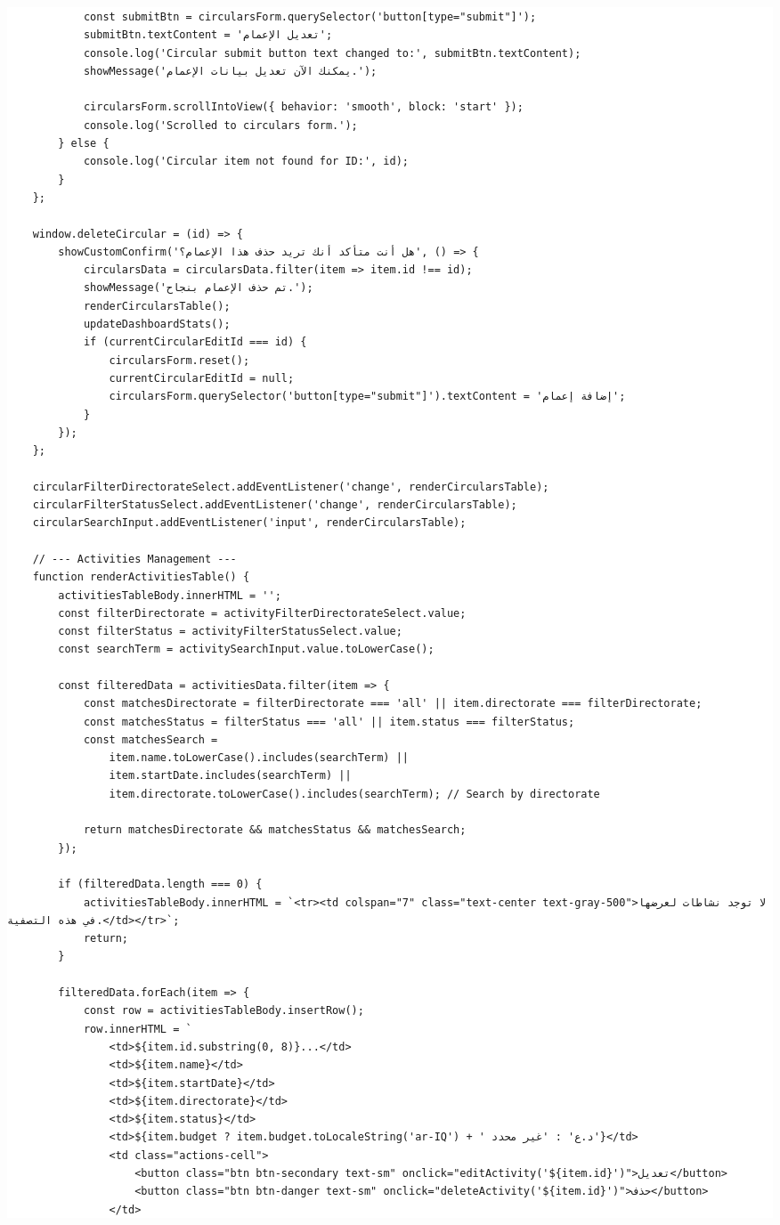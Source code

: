                 const submitBtn = circularsForm.querySelector('button[type="submit"]');
                submitBtn.textContent = 'تعديل الإعمام';
                console.log('Circular submit button text changed to:', submitBtn.textContent);
                showMessage('يمكنك الآن تعديل بيانات الإعمام.');

                circularsForm.scrollIntoView({ behavior: 'smooth', block: 'start' });
                console.log('Scrolled to circulars form.');
            } else {
                console.log('Circular item not found for ID:', id);
            }
        };

        window.deleteCircular = (id) => {
            showCustomConfirm('هل أنت متأكد أنك تريد حذف هذا الإعمام؟', () => {
                circularsData = circularsData.filter(item => item.id !== id);
                showMessage('تم حذف الإعمام بنجاح.');
                renderCircularsTable();
                updateDashboardStats();
                if (currentCircularEditId === id) {
                    circularsForm.reset();
                    currentCircularEditId = null;
                    circularsForm.querySelector('button[type="submit"]').textContent = 'إضافة إعمام';
                }
            });
        };

        circularFilterDirectorateSelect.addEventListener('change', renderCircularsTable);
        circularFilterStatusSelect.addEventListener('change', renderCircularsTable);
        circularSearchInput.addEventListener('input', renderCircularsTable);

        // --- Activities Management ---
        function renderActivitiesTable() {
            activitiesTableBody.innerHTML = '';
            const filterDirectorate = activityFilterDirectorateSelect.value;
            const filterStatus = activityFilterStatusSelect.value;
            const searchTerm = activitySearchInput.value.toLowerCase();

            const filteredData = activitiesData.filter(item => {
                const matchesDirectorate = filterDirectorate === 'all' || item.directorate === filterDirectorate;
                const matchesStatus = filterStatus === 'all' || item.status === filterStatus;
                const matchesSearch = 
                    item.name.toLowerCase().includes(searchTerm) ||
                    item.startDate.includes(searchTerm) ||
                    item.directorate.toLowerCase().includes(searchTerm); // Search by directorate

                return matchesDirectorate && matchesStatus && matchesSearch;
            });

            if (filteredData.length === 0) {
                activitiesTableBody.innerHTML = `<tr><td colspan="7" class="text-center text-gray-500">لا توجد نشاطات لعرضها في هذه التصفية.</td></tr>`;
                return;
            }

            filteredData.forEach(item => {
                const row = activitiesTableBody.insertRow();
                row.innerHTML = `
                    <td>${item.id.substring(0, 8)}...</td>
                    <td>${item.name}</td>
                    <td>${item.startDate}</td>
                    <td>${item.directorate}</td>
                    <td>${item.status}</td>
                    <td>${item.budget ? item.budget.toLocaleString('ar-IQ') + ' د.ع' : 'غير محدد'}</td>
                    <td class="actions-cell">
                        <button class="btn btn-secondary text-sm" onclick="editActivity('${item.id}')">تعديل</button>
                        <button class="btn btn-danger text-sm" onclick="deleteActivity('${item.id}')">حذف</button>
                    </td>